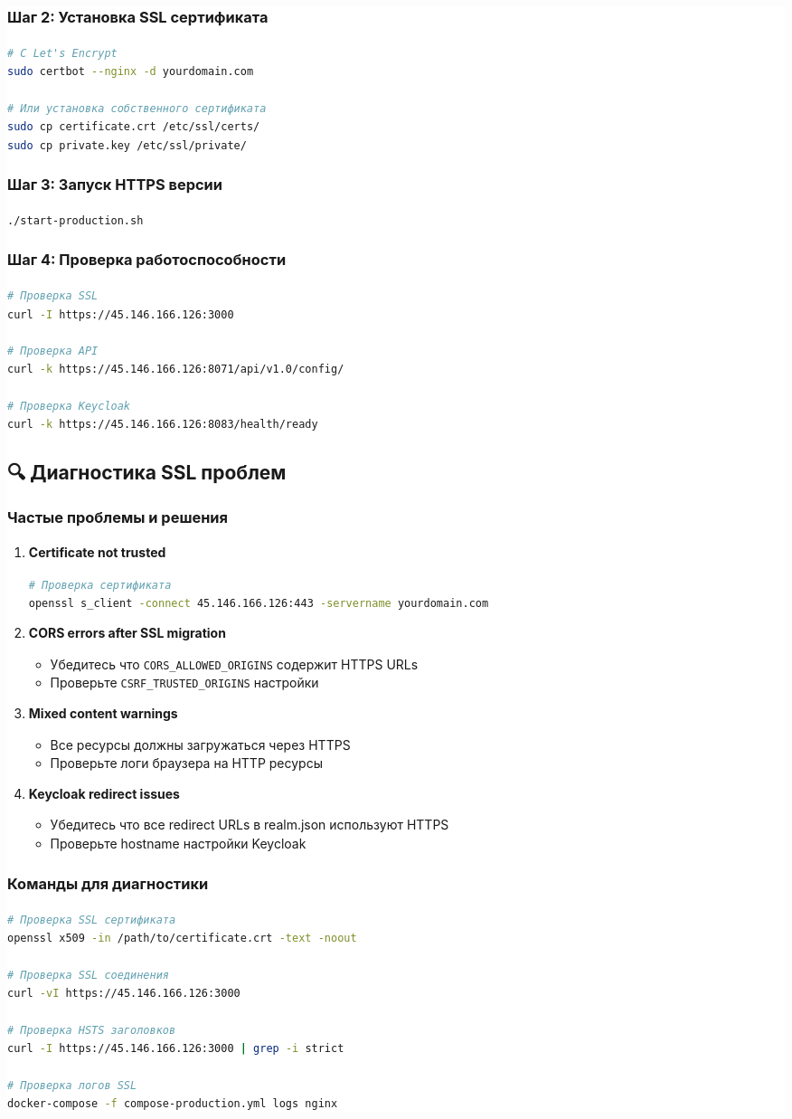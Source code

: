 ### Шаг 2: Установка SSL сертификата
```bash
# С Let's Encrypt
sudo certbot --nginx -d yourdomain.com

# Или установка собственного сертификата
sudo cp certificate.crt /etc/ssl/certs/
sudo cp private.key /etc/ssl/private/
```

### Шаг 3: Запуск HTTPS версии
```bash
./start-production.sh
```

### Шаг 4: Проверка работоспособности
```bash
# Проверка SSL
curl -I https://45.146.166.126:3000

# Проверка API
curl -k https://45.146.166.126:8071/api/v1.0/config/

# Проверка Keycloak
curl -k https://45.146.166.126:8083/health/ready
```

## 🔍 Диагностика SSL проблем

### Частые проблемы и решения

1. **Certificate not trusted**
   ```bash
   # Проверка сертификата
   openssl s_client -connect 45.146.166.126:443 -servername yourdomain.com
   ```

2. **CORS errors after SSL migration**
   - Убедитесь что `CORS_ALLOWED_ORIGINS` содержит HTTPS URLs
   - Проверьте `CSRF_TRUSTED_ORIGINS` настройки

3. **Mixed content warnings**
   - Все ресурсы должны загружаться через HTTPS
   - Проверьте логи браузера на HTTP ресурсы

4. **Keycloak redirect issues**
   - Убедитесь что все redirect URLs в realm.json используют HTTPS
   - Проверьте hostname настройки Keycloak

### Команды для диагностики

```bash
# Проверка SSL сертификата
openssl x509 -in /path/to/certificate.crt -text -noout

# Проверка SSL соединения
curl -vI https://45.146.166.126:3000

# Проверка HSTS заголовков
curl -I https://45.146.166.126:3000 | grep -i strict

# Проверка логов SSL
docker-compose -f compose-production.yml logs nginx
```
